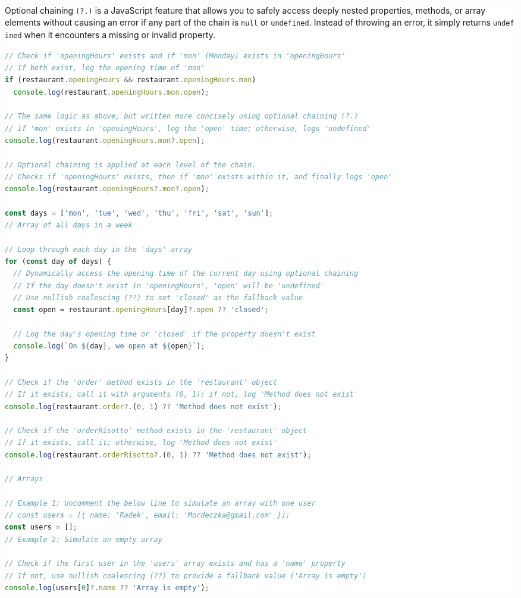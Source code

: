 Optional chaining `(?.)` is a JavaScript feature that allows you to safely access deeply nested properties, methods, or array elements without causing an error if any part of the chain is `null` or `undefined`. Instead of throwing an error, it simply returns `undefined` when it encounters a missing or invalid property.

```js
// Check if 'openingHours' exists and if 'mon' (Monday) exists in 'openingHours'
// If both exist, log the opening time of 'mon'
if (restaurant.openingHours && restaurant.openingHours.mon)
  console.log(restaurant.openingHours.mon.open);

// The same logic as above, but written more concisely using optional chaining (?.)
// If 'mon' exists in 'openingHours', log the 'open' time; otherwise, logs 'undefined'
console.log(restaurant.openingHours.mon?.open);

// Optional chaining is applied at each level of the chain.
// Checks if 'openingHours' exists, then if 'mon' exists within it, and finally logs 'open'
console.log(restaurant.openingHours?.mon?.open);

const days = ['mon', 'tue', 'wed', 'thu', 'fri', 'sat', 'sun'];
// Array of all days in a week

// Loop through each day in the 'days' array
for (const day of days) {
  // Dynamically access the opening time of the current day using optional chaining
  // If the day doesn't exist in 'openingHours', 'open' will be 'undefined'
  // Use nullish coalescing (??) to set 'closed' as the fallback value
  const open = restaurant.openingHours[day]?.open ?? 'closed';

  // Log the day's opening time or 'closed' if the property doesn't exist
  console.log(`On ${day}, we open at ${open}`);
}

// Check if the 'order' method exists in the 'restaurant' object
// If it exists, call it with arguments (0, 1); if not, log 'Method does not exist'
console.log(restaurant.order?.(0, 1) ?? 'Method does not exist');

// Check if the 'orderRisotto' method exists in the 'restaurant' object
// If it exists, call it; otherwise, log 'Method does not exist'
console.log(restaurant.orderRisotto?.(0, 1) ?? 'Method does not exist');

// Arrays

// Example 1: Uncomment the below line to simulate an array with one user
// const users = [{ name: 'Radek', email: 'Mordeczka@gmail.com' }];
const users = [];
// Example 2: Simulate an empty array

// Check if the first user in the 'users' array exists and has a 'name' property
// If not, use nullish coalescing (??) to provide a fallback value ('Array is empty')
console.log(users[0]?.name ?? 'Array is empty');
```


  [`day- ${2 + 4}`]: {